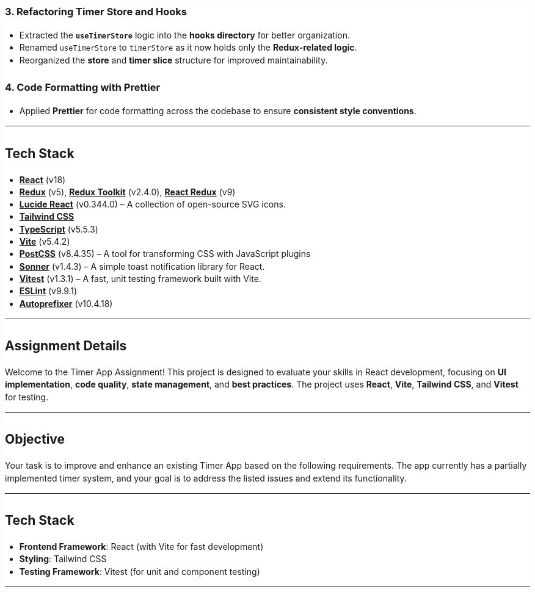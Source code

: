 ### 3. **Refactoring Timer Store and Hooks**

   - Extracted the **`useTimerStore`** logic into the **hooks directory** for better organization.
   - Renamed `useTimerStore` to `timerStore` as it now holds only the **Redux-related logic**.
   - Reorganized the **store** and **timer slice** structure for improved maintainability.

### 4. **Code Formatting with Prettier**

   - Applied **Prettier** for code formatting across the codebase to ensure **consistent style conventions**.

---

## **Tech Stack**

- **[React](https://react.dev/)** (v18)
- **[Redux](https://redux.js.org/)** (v5), **[Redux Toolkit](https://redux-toolkit.js.org/)** (v2.4.0), **[React Redux](https://react-redux.js.org/)** (v9)
- **[Lucide React](https://lucide.dev/)** (v0.344.0) – A collection of open-source SVG icons.
- **[Tailwind CSS](https://tailwindcss.com/)**
- **[TypeScript](https://www.typescriptlang.org/)** (v5.5.3)
- **[Vite](https://vitejs.dev/)** (v5.4.2) 
- **[PostCSS](https://postcss.org/)** (v8.4.35) – A tool for transforming CSS with JavaScript plugins
- **[Sonner](https://github.com/aviraldg/sonner)** (v1.4.3) – A simple toast notification library for React.
- **[Vitest](https://vitest.dev/)** (v1.3.1) – A fast, unit testing framework built with Vite.
- **[ESLint](https://eslint.org/)** (v9.9.1) 
- **[Autoprefixer](https://github.com/postcss/autoprefixer)** (v10.4.18)

---

## **Assignment Details**

Welcome to the Timer App Assignment! This project is designed to evaluate your skills in React development, focusing on **UI implementation**, **code quality**, **state management**, and **best practices**. The project uses **React**, **Vite**, **Tailwind CSS**, and **Vitest** for testing.

---

## **Objective**

Your task is to improve and enhance an existing Timer App based on the following requirements. The app currently has a partially implemented timer system, and your goal is to address the listed issues and extend its functionality.

---

## **Tech Stack**

- **Frontend Framework**: React (with Vite for fast development)
- **Styling**: Tailwind CSS
- **Testing Framework**: Vitest (for unit and component testing)

---